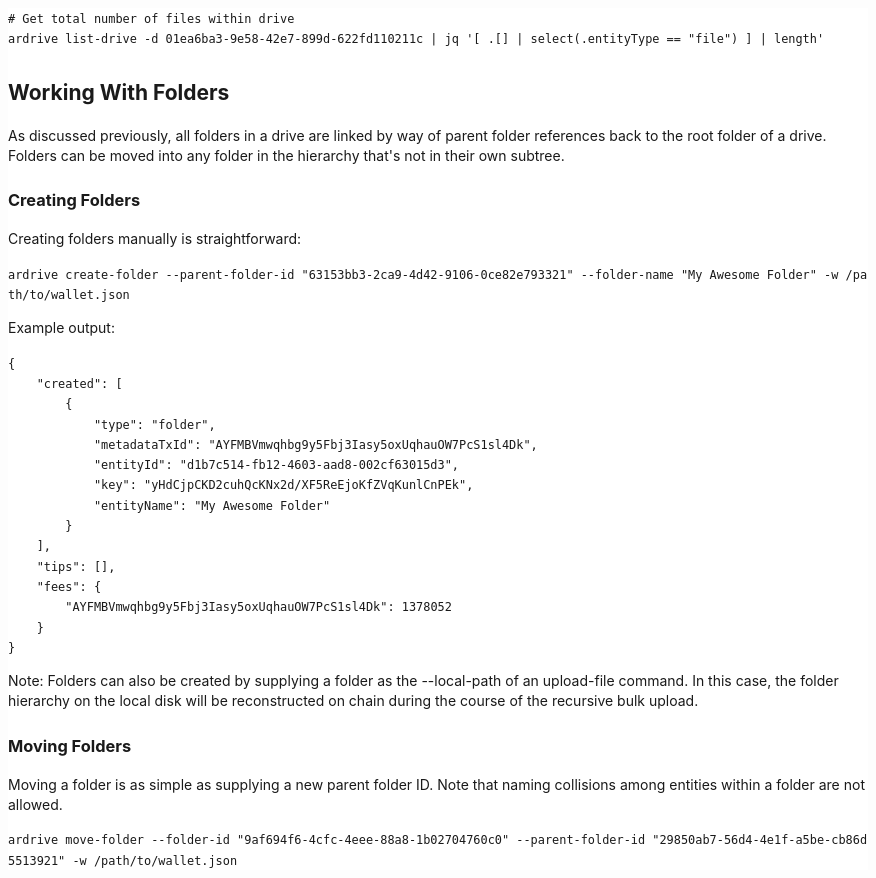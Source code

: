 <a id="get-file-count"></a>

```shell
# Get total number of files within drive
ardrive list-drive -d 01ea6ba3-9e58-42e7-899d-622fd110211c | jq '[ .[] | select(.entityType == "file") ] | length'
```

## Working With Folders

As discussed previously, all folders in a drive are linked by way of parent folder references back to the root folder of a drive. Folders can be moved into any folder in the hierarchy that's not in their own subtree.

### Creating Folders

Creating folders manually is straightforward:

```shell
ardrive create-folder --parent-folder-id "63153bb3-2ca9-4d42-9106-0ce82e793321" --folder-name "My Awesome Folder" -w /path/to/wallet.json
```

Example output:

```shell
{
    "created": [
        {
            "type": "folder",
            "metadataTxId": "AYFMBVmwqhbg9y5Fbj3Iasy5oxUqhauOW7PcS1sl4Dk",
            "entityId": "d1b7c514-fb12-4603-aad8-002cf63015d3",
            "key": "yHdCjpCKD2cuhQcKNx2d/XF5ReEjoKfZVqKunlCnPEk",
            "entityName": "My Awesome Folder"
        }
    ],
    "tips": [],
    "fees": {
        "AYFMBVmwqhbg9y5Fbj3Iasy5oxUqhauOW7PcS1sl4Dk": 1378052
    }
}
```

Note: Folders can also be created by supplying a folder as the --local-path of an upload-file command. In this case, the folder hierarchy on the local disk will be reconstructed on chain during the course of the recursive bulk upload.

### Moving Folders

Moving a folder is as simple as supplying a new parent folder ID. Note that naming collisions among entities within a folder are not allowed.

```shell
ardrive move-folder --folder-id "9af694f6-4cfc-4eee-88a8-1b02704760c0" --parent-folder-id "29850ab7-56d4-4e1f-a5be-cb86d5513921" -w /path/to/wallet.json
```


[ardrive]: https://ardrive.io
[arweave]: https://ardrive.io/what-is-arweave/
[ardrive-github]: https://github.com/ardriveapp/
[arfs]: https://ardrive.atlassian.net/l/c/m6P1vJDo
[ardrive-web-app]: https://app.ardrive.io
[ardrive-core]: https://github.com/ardriveapp/ardrive-core-js
[yarn-install]: https://yarnpkg.com/getting-started/install
[nvm-install]: https://github.com/nvm-sh/nvm#installing-and-updating
[wsl-install]: https://code.visualstudio.com/docs/remote/wsl
[editor-config-vscode]: https://marketplace.visualstudio.com/items?itemName=EditorConfig.EditorConfig
[prettier-vscode]: https://marketplace.visualstudio.com/items?itemName=esbenp.prettier-vscode
[zipfs-vscode]: https://marketplace.visualstudio.com/items?itemName=arcanis.vscode-zipfs
[eslint-vscode]: https://marketplace.visualstudio.com/items?itemName=dbaeumer.vscode-eslint
[viewblock blockchain explorer]: https://viewblock.io/arweave/
[ardrive-discord]: https://discord.gg/w4vvrezD
[arconnect]: https://arconnect.io/
[kb-wallets]: https://ardrive.atlassian.net/l/c/FpK8FuoQ
[arweave-manifests]: https://github.com/ArweaveTeam/arweave/wiki/Path-Manifests
[example-manifest-webpage]: https://arweave.net/qozq9YIUPEHfZhoTp9DkBpJuA_KNULBnfLiMroj5pZI
[arlocal]: https://github.com/textury/arlocal
[mozilla-mime-types]: https://developer.mozilla.org/en-US/docs/Web/HTTP/Basics_of_HTTP/MIME_types/Common_types
[viewblock]: https://viewblock.io/arweave/
[tx_anchors]: https://docs.arweave.org/developers/server/http-api#field-definitions
[gql-guide]: https://gql-guide.vercel.app/#owners